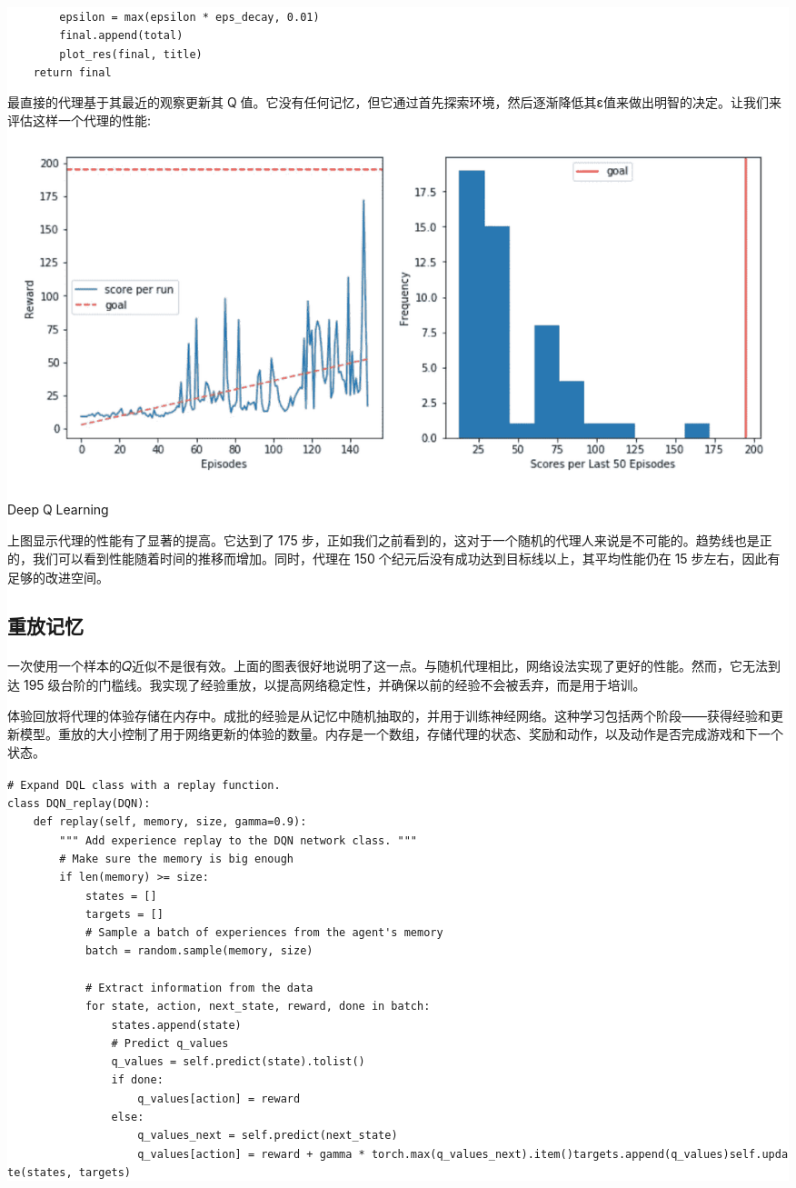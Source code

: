 ```
        epsilon = max(epsilon * eps_decay, 0.01)
        final.append(total)
        plot_res(final, title)
    return final
```

最直接的代理基于其最近的观察更新其 Q 值。它没有任何记忆，但它通过首先探索环境，然后逐渐降低其ε值来做出明智的决定。让我们来评估这样一个代理的性能:

![](img/c18589ea9d4b2db9f0abe0207e979afb.png)

Deep Q Learning

上图显示代理的性能有了显著的提高。它达到了 175 步，正如我们之前看到的，这对于一个随机的代理人来说是不可能的。趋势线也是正的，我们可以看到性能随着时间的推移而增加。同时，代理在 150 个纪元后没有成功达到目标线以上，其平均性能仍在 15 步左右，因此有足够的改进空间。

## 重放记忆

一次使用一个样本的𝑄近似不是很有效。上面的图表很好地说明了这一点。与随机代理相比，网络设法实现了更好的性能。然而，它无法到达 195 级台阶的门槛线。我实现了经验重放，以提高网络稳定性，并确保以前的经验不会被丢弃，而是用于培训。

体验回放将代理的体验存储在内存中。成批的经验是从记忆中随机抽取的，并用于训练神经网络。这种学习包括两个阶段——获得经验和更新模型。重放的大小控制了用于网络更新的体验的数量。内存是一个数组，存储代理的状态、奖励和动作，以及动作是否完成游戏和下一个状态。

```
# Expand DQL class with a replay function.
class DQN_replay(DQN):
    def replay(self, memory, size, gamma=0.9):
        """ Add experience replay to the DQN network class. """
        # Make sure the memory is big enough
        if len(memory) >= size:
            states = []
            targets = []
            # Sample a batch of experiences from the agent's memory
            batch = random.sample(memory, size)

            # Extract information from the data
            for state, action, next_state, reward, done in batch:
                states.append(state)
                # Predict q_values
                q_values = self.predict(state).tolist()
                if done:
                    q_values[action] = reward
                else:
                    q_values_next = self.predict(next_state)
                    q_values[action] = reward + gamma * torch.max(q_values_next).item()targets.append(q_values)self.update(states, targets)
```